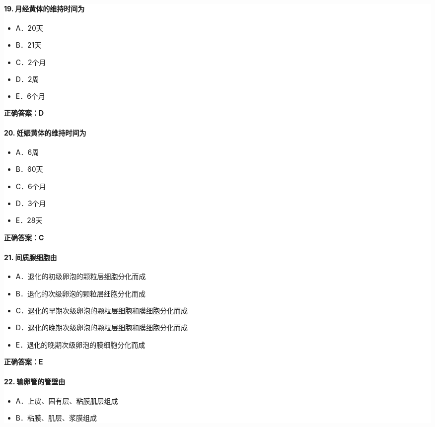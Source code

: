 



#### 19. 月经黄体的维持时间为

* A．20天

* B．21天

* C．2个月

* D．2周

* E．6个月

**正确答案：D**







#### 20. 妊娠黄体的维持时间为

* A．6周

* B．60天

* C．6个月

* D．3个月

* E．28天

**正确答案：C**







#### 21. 间质腺细胞由

* A．退化的初级卵泡的颗粒层细胞分化而成

* B．退化的次级卵泡的颗粒层细胞分化而成

* C．退化的早期次级卵泡的颗粒层细胞和膜细胞分化而成

* D．退化的晚期次级卵泡的颗粒层细胞和膜细胞分化而成

* E．退化的晚期次级卵泡的膜细胞分化而成

**正确答案：E**







#### 22. 输卵管的管壁由

* A．上皮、固有层、粘膜肌层组成

* B．粘膜、肌层、浆膜组成
